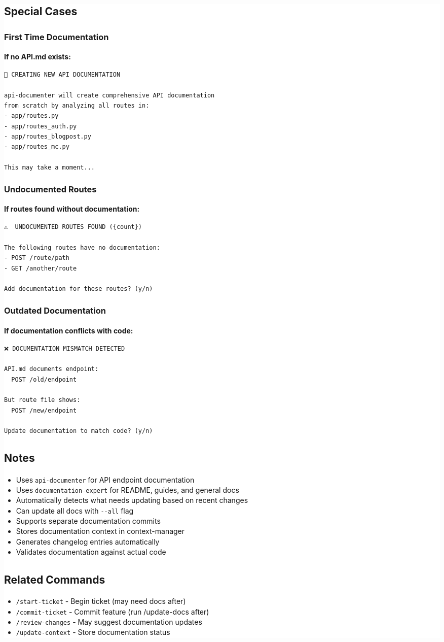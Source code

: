 ## Special Cases

### First Time Documentation

**If no API.md exists:**
```
📄 CREATING NEW API DOCUMENTATION

api-documenter will create comprehensive API documentation
from scratch by analyzing all routes in:
- app/routes.py
- app/routes_auth.py
- app/routes_blogpost.py
- app/routes_mc.py

This may take a moment...
```

### Undocumented Routes

**If routes found without documentation:**
```
⚠️  UNDOCUMENTED ROUTES FOUND ({count})

The following routes have no documentation:
- POST /route/path
- GET /another/route

Add documentation for these routes? (y/n)
```

### Outdated Documentation

**If documentation conflicts with code:**
```
❌ DOCUMENTATION MISMATCH DETECTED

API.md documents endpoint:
  POST /old/endpoint

But route file shows:
  POST /new/endpoint

Update documentation to match code? (y/n)
```

## Notes

- Uses `api-documenter` for API endpoint documentation
- Uses `documentation-expert` for README, guides, and general docs
- Automatically detects what needs updating based on recent changes
- Can update all docs with `--all` flag
- Supports separate documentation commits
- Stores documentation context in context-manager
- Generates changelog entries automatically
- Validates documentation against actual code

## Related Commands

- `/start-ticket` - Begin ticket (may need docs after)
- `/commit-ticket` - Commit feature (run /update-docs after)
- `/review-changes` - May suggest documentation updates
- `/update-context` - Store documentation status